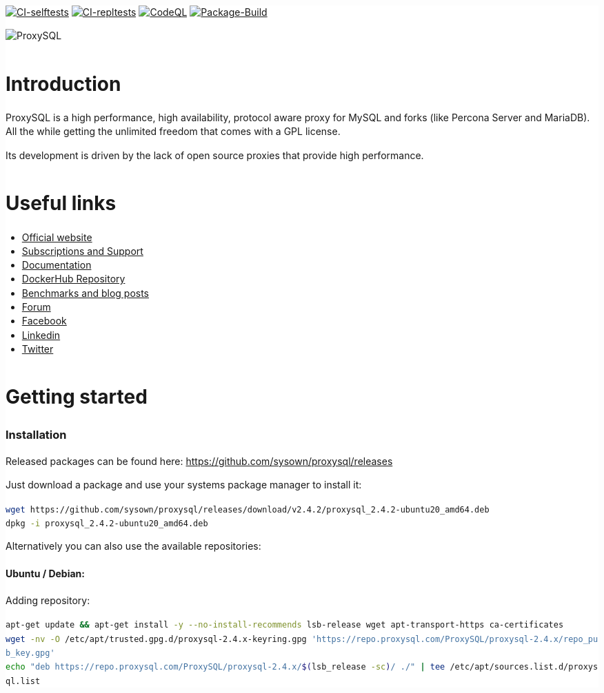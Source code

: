 [![CI-selftests](https://github.com/sysown/proxysql/actions/workflows/CI-selftests.yml/badge.svg)](https://github.com/sysown/proxysql/actions/workflows/CI-selftests.yml)
[![CI-repltests](https://github.com/sysown/proxysql/actions/workflows/CI-repltests.yml/badge.svg)](https://github.com/sysown/proxysql/actions/workflows/CI-repltests.yml)
[![CodeQL](https://github.com/sysown/proxysql/actions/workflows/CI-codeql.yml/badge.svg)](https://github.com/sysown/proxysql/actions/workflows/CI-codeql.yml)
[![Package-Build](https://github.com/sysown/proxysql/actions/workflows/CI-package-build.yml/badge.svg)](https://github.com/sysown/proxysql/actions/workflows/-CI-package-build.yml)

<a><img src="https://i0.wp.com/proxysql.com/wp-content/uploads/2020/04/ProxySQL-Colour-Logo.png?fit=800%2C278&ssl=1" alt="ProxySQL"></a>

Introduction	
============	

ProxySQL is a high performance, high availability, protocol aware proxy for MySQL and forks (like Percona Server and MariaDB).	
All the while getting the unlimited freedom that comes with a GPL license.	

Its development is driven by the lack of open source proxies that provide high performance.  	

Useful links	
===============	

- [Official website](https://www.proxysql.com/)	
- [Subscriptions and Support](https://proxysql.com/services/support/) 
- [Documentation](https://www.proxysql.com/Documentation)
- [DockerHub Repository](https://hub.docker.com/r/proxysql/proxysql)
- [Benchmarks and blog posts](http://www.proxysql.blogspot.com/)	
- [Forum](https://groups.google.com/forum/#!forum/proxysql/)
- [Facebook](https://www.facebook.com/proxysql)	
- [Linkedin](https://www.linkedin.com/groups/13581070/)	
- [Twitter](https://twitter.com/proxysql)	

Getting started
===============

### Installation
Released packages can be found here: https://github.com/sysown/proxysql/releases

Just download a package and use your systems package manager to install it:
```bash
wget https://github.com/sysown/proxysql/releases/download/v2.4.2/proxysql_2.4.2-ubuntu20_amd64.deb
dpkg -i proxysql_2.4.2-ubuntu20_amd64.deb
```

Alternatively you can also use the available repositories:

#### Ubuntu / Debian:

Adding repository:
```bash
apt-get update && apt-get install -y --no-install-recommends lsb-release wget apt-transport-https ca-certificates
wget -nv -O /etc/apt/trusted.gpg.d/proxysql-2.4.x-keyring.gpg 'https://repo.proxysql.com/ProxySQL/proxysql-2.4.x/repo_pub_key.gpg'
echo "deb https://repo.proxysql.com/ProxySQL/proxysql-2.4.x/$(lsb_release -sc)/ ./" | tee /etc/apt/sources.list.d/proxysql.list
```
